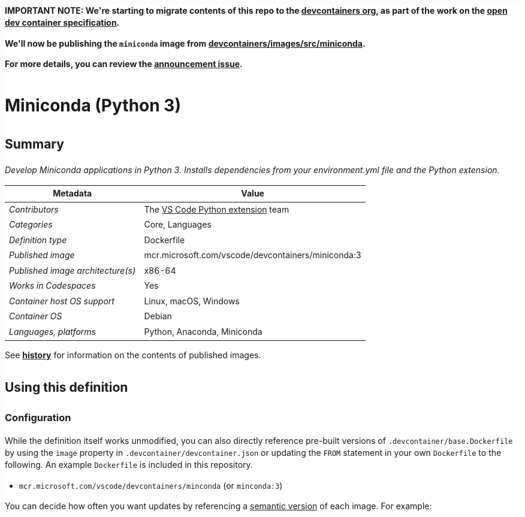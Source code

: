 **IMPORTANT NOTE: We're starting to migrate contents of this repo to the
[devcontainers org](https://github.com/devcontainers), as part of the work on
the [open dev container specification](https://containers.dev).**

**We'll now be publishing the `miniconda` image from
[devcontainers/images/src/miniconda](https://github.com/devcontainers/images/tree/main/src/miniconda).**

**For more details, you can review the
[announcement issue](https://github.com/microsoft/vscode-dev-containers/issues/1589).**

# Miniconda (Python 3)

## Summary

_Develop Miniconda applications in Python 3. Installs dependencies from your
environment.yml file and the Python extension._

| Metadata                          | Value                                                                                                           |
| --------------------------------- | --------------------------------------------------------------------------------------------------------------- |
| _Contributors_                    | The [VS Code Python extension](https://marketplace.visualstudio.com/itemdetails?itemName=ms-python.python) team |
| _Categories_                      | Core, Languages                                                                                                 |
| _Definition type_                 | Dockerfile                                                                                                      |
| _Published image_                 | mcr.microsoft.com/vscode/devcontainers/miniconda:3                                                              |
| _Published image architecture(s)_ | x86-64                                                                                                          |
| _Works in Codespaces_             | Yes                                                                                                             |
| _Container host OS support_       | Linux, macOS, Windows                                                                                           |
| _Container OS_                    | Debian                                                                                                          |
| _Languages, platforms_            | Python, Anaconda, Miniconda                                                                                     |

See **[history](history)** for information on the contents of published images.

## Using this definition

### Configuration

While the definition itself works unmodified, you can also directly reference
pre-built versions of `.devcontainer/base.Dockerfile` by using the `image`
property in `.devcontainer/devcontainer.json` or updating the `FROM` statement
in your own `Dockerfile` to the following. An example `Dockerfile` is included
in this repository.

-   `mcr.microsoft.com/vscode/devcontainers/minconda` (or `minconda:3`)

You can decide how often you want updates by referencing a
[semantic version](https://semver.org/) of each image. For example:

